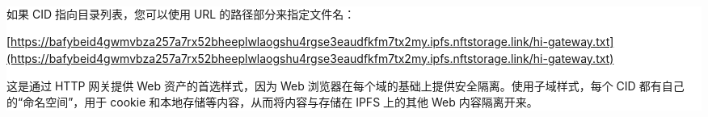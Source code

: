 如果 CID 指向目录列表，您可以使用 URL 的路径部分来指定文件名：

[https://bafybeid4gwmvbza257a7rx52bheeplwlaogshu4rgse3eaudfkfm7tx2my.ipfs.nftstorage.link/hi-gateway.txt](https://bafybeid4gwmvbza257a7rx52bheeplwlaogshu4rgse3eaudfkfm7tx2my.ipfs.nftstorage.link/hi-gateway.txt)

这是通过 HTTP 网关提供 Web 资产的首选样式，因为 Web 浏览器在每个域的基础上提供安全隔离。使用子域样式，每个 CID 都有自己的“命名空间”，用于 cookie 和本地存储等内容，从而将内容与存储在 IPFS 上的其他 Web 内容隔离开来。